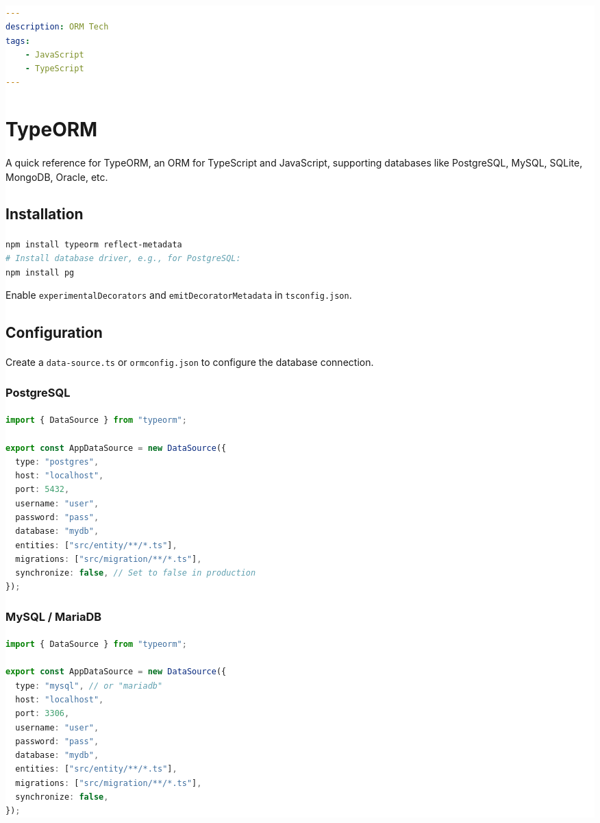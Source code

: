 ```yaml
---
description: ORM Tech
tags:
    - JavaScript
    - TypeScript
---
```


# TypeORM

A quick reference for TypeORM, an ORM for TypeScript and JavaScript, supporting databases like PostgreSQL, MySQL, SQLite, MongoDB, Oracle, etc.

## Installation

```bash
npm install typeorm reflect-metadata
# Install database driver, e.g., for PostgreSQL:
npm install pg
```

Enable `experimentalDecorators` and `emitDecoratorMetadata` in `tsconfig.json`.

## Configuration

Create a `data-source.ts` or `ormconfig.json` to configure the database connection.

### PostgreSQL

```ts
import { DataSource } from "typeorm";

export const AppDataSource = new DataSource({
  type: "postgres",
  host: "localhost",
  port: 5432,
  username: "user",
  password: "pass",
  database: "mydb",
  entities: ["src/entity/**/*.ts"],
  migrations: ["src/migration/**/*.ts"],
  synchronize: false, // Set to false in production
});
```

### MySQL / MariaDB

```ts
import { DataSource } from "typeorm";

export const AppDataSource = new DataSource({
  type: "mysql", // or "mariadb"
  host: "localhost",
  port: 3306,
  username: "user",
  password: "pass",
  database: "mydb",
  entities: ["src/entity/**/*.ts"],
  migrations: ["src/migration/**/*.ts"],
  synchronize: false,
});
```

